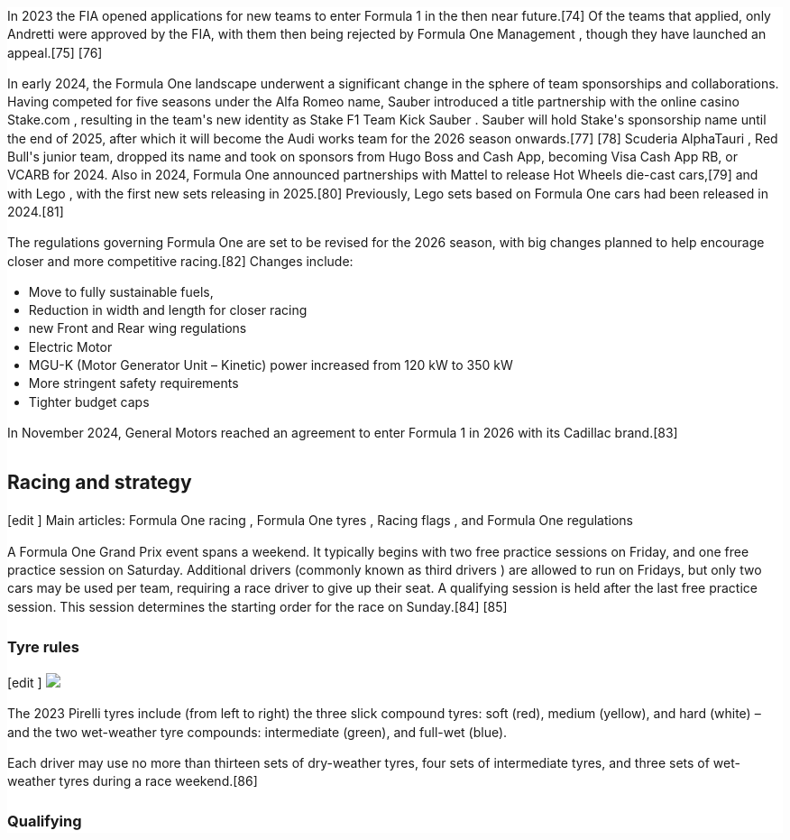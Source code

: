 In 2023 the FIA opened applications for new teams to enter Formula 1 in the then near future.[74]  Of the teams that applied, only Andretti  were approved by the FIA, with them then being rejected by Formula One Management , though they have launched an appeal.[75] [76] 

In early 2024, the Formula One landscape underwent a significant change in the sphere of team sponsorships and collaborations. Having competed for five seasons under the Alfa Romeo  name, Sauber introduced a title partnership with the online casino Stake.com , resulting in the team's new identity as Stake F1 Team Kick Sauber . Sauber will hold Stake's sponsorship name until the end of 2025, after which it will become the Audi works team for the 2026 season onwards.[77] [78]  Scuderia AlphaTauri , Red Bull's junior team, dropped its name and took on sponsors from Hugo Boss and Cash App, becoming Visa  Cash App  RB, or VCARB for 2024. Also in 2024, Formula One announced partnerships with Mattel  to release Hot Wheels  die-cast cars,[79]  and with Lego , with the first new sets releasing in 2025.[80]  Previously, Lego sets based on Formula One cars had been released in 2024.[81] 

The regulations governing Formula One are set to be revised for the 2026 season, with big changes planned to help encourage closer and more competitive racing.[82] 
Changes include:

* Move to fully sustainable fuels,
* Reduction in width and length for closer racing
* new Front and Rear wing regulations
* Electric Motor
* MGU-K (Motor Generator Unit – Kinetic) power increased from 120 kW to 350 kW
* More stringent safety requirements
* Tighter budget caps

In November 2024, General Motors  reached an agreement to enter Formula 1 in 2026 with its Cadillac  brand.[83] 

Racing and strategy
-------------------

[edit ]
Main articles: Formula One racing , Formula One tyres , Racing flags , and Formula One regulations 

A Formula One Grand Prix event spans a weekend. It typically begins with two free practice sessions on Friday, and one free practice session on Saturday. Additional drivers (commonly known as third drivers ) are allowed to run on Fridays, but only two cars may be used per team, requiring a race driver to give up their seat. A qualifying session is held after the last free practice session. This session determines the starting order for the race on Sunday.[84] [85] 

### Tyre rules

[edit ]
![](//upload.wikimedia.org/wikipedia/commons/thumb/1/18/Pirelli_Tire_Range_%2852849596009%29.jpg/220px-Pirelli_Tire_Range_%2852849596009%29.jpg) 

The 2023 Pirelli tyres include (from left to right) the three slick compound tyres: soft (red), medium (yellow), and hard (white) – and the two wet-weather tyre compounds: intermediate (green), and full-wet (blue).

Each driver may use no more than thirteen sets of dry-weather tyres, four sets of intermediate tyres, and three sets of wet-weather tyres during a race weekend.[86] 

### Qualifying
